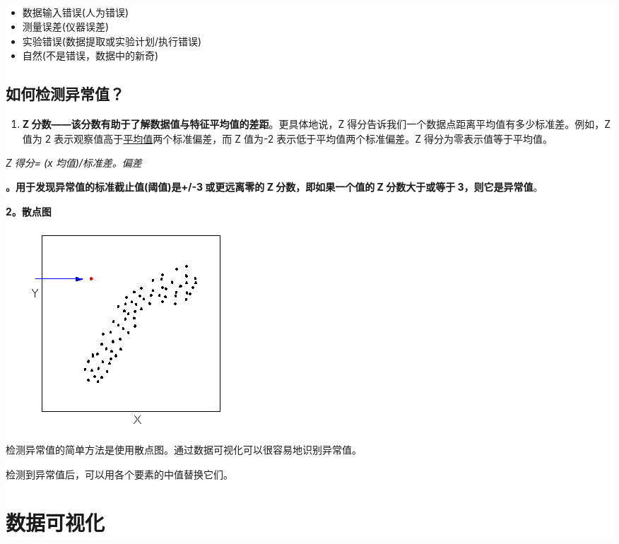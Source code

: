 *   数据输入错误(人为错误)
*   测量误差(仪器误差)
*   实验错误(数据提取或实验计划/执行错误)
*   自然(不是错误，数据中的新奇)

## 如何检测异常值？

1.  **Z 分数——该分数有助于了解数据值与特征平均值的差距**。更具体地说，Z 得分告诉我们一个数据点距离平均值有多少标准差。例如，Z 值为 2 表示观察值高于[平均值](https://statisticsbyjim.com/glossary/mean/)两个标准偏差，而 Z 值为-2 表示低于平均值两个标准偏差。Z 得分为零表示值等于平均值。

*Z 得分= (x 均值)/标准差。偏差*

**。**用于发现异常值的**标准截止值(阈值)**是+/-3 或更远离零的 Z 分数**，即如果一个值的 Z 分数大于或等于 3，则它是异常值**。

**2。散点图**

![](img/f6d46e9c4ae6aab995434bd6e1735e1c.png)

检测异常值的简单方法是使用散点图。通过数据可视化可以很容易地识别异常值。

检测到异常值后，可以用各个要素的中值替换它们。

# 数据可视化
